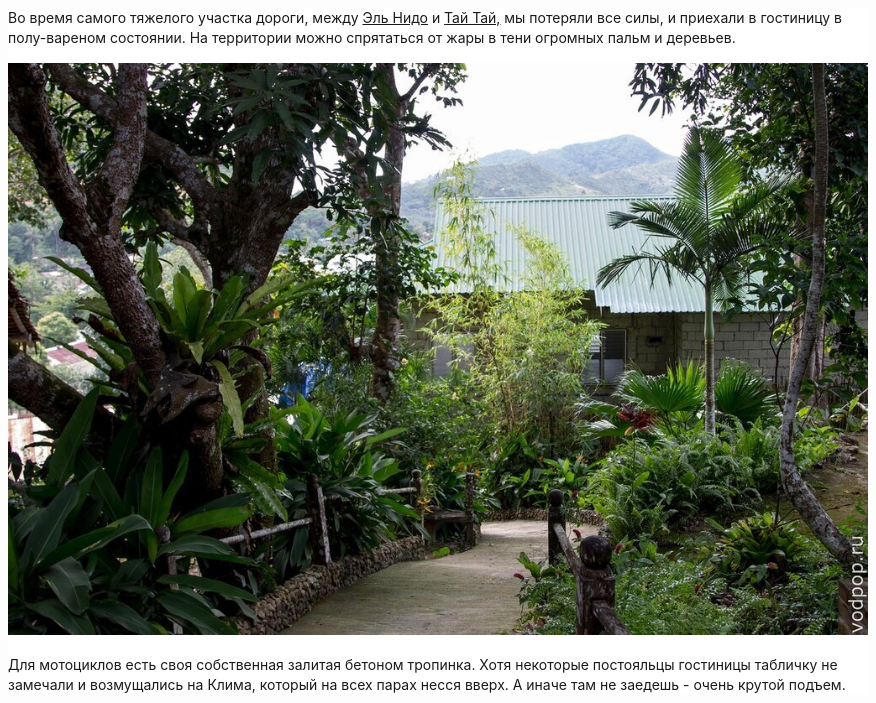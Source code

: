 Во время самого тяжелого участка дороги, между [Эль Нидо](https://vodpop.ru/kak-dobratsa-do-el-nido/ "Как добраться до Эль Нидо") и [Тай Тай,](https://vodpop.ru/okrestnosti-tai-tai/ "Изучаем окрестности Тай Тай") мы потеряли все силы, и приехали в гостиницу в полу-вареном состоянии. На территории можно спрятаться от жары в тени огромных пальм и деревьев.

![Что посмотреть в Тай Тай на Палаване](images/0_eb8e3_9386b204_XXL.jpg "Что посмотреть в Тай Тай на Палаване")

Для мотоциклов есть своя собственная залитая бетоном тропинка. Хотя некоторые постояльцы гостиницы табличку не замечали и возмущались на Клима, который на всех парах несся вверх. А иначе там не заедешь - очень крутой подъем.
